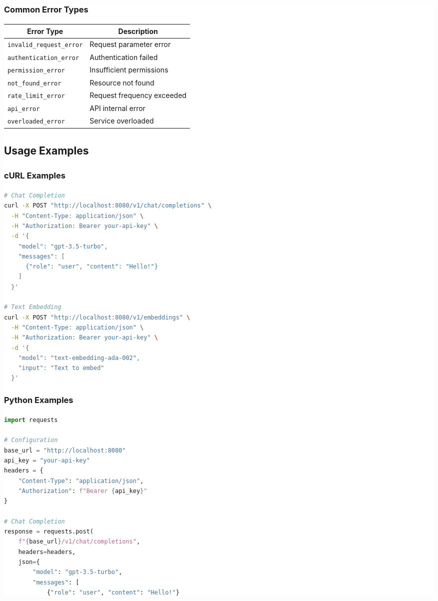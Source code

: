 ### Common Error Types

| Error Type | Description |
|------------|-------------|
| `invalid_request_error` | Request parameter error |
| `authentication_error` | Authentication failed |
| `permission_error` | Insufficient permissions |
| `not_found_error` | Resource not found |
| `rate_limit_error` | Request frequency exceeded |
| `api_error` | API internal error |
| `overloaded_error` | Service overloaded |

## Usage Examples

### cURL Examples

```bash
# Chat Completion
curl -X POST "http://localhost:8080/v1/chat/completions" \
  -H "Content-Type: application/json" \
  -H "Authorization: Bearer your-api-key" \
  -d '{
    "model": "gpt-3.5-turbo",
    "messages": [
      {"role": "user", "content": "Hello!"}
    ]
  }'

# Text Embedding
curl -X POST "http://localhost:8080/v1/embeddings" \
  -H "Content-Type: application/json" \
  -H "Authorization: Bearer your-api-key" \
  -d '{
    "model": "text-embedding-ada-002",
    "input": "Text to embed"
  }'
```

### Python Examples

```python
import requests

# Configuration
base_url = "http://localhost:8080"
api_key = "your-api-key"
headers = {
    "Content-Type": "application/json",
    "Authorization": f"Bearer {api_key}"
}

# Chat Completion
response = requests.post(
    f"{base_url}/v1/chat/completions",
    headers=headers,
    json={
        "model": "gpt-3.5-turbo",
        "messages": [
            {"role": "user", "content": "Hello!"}
```